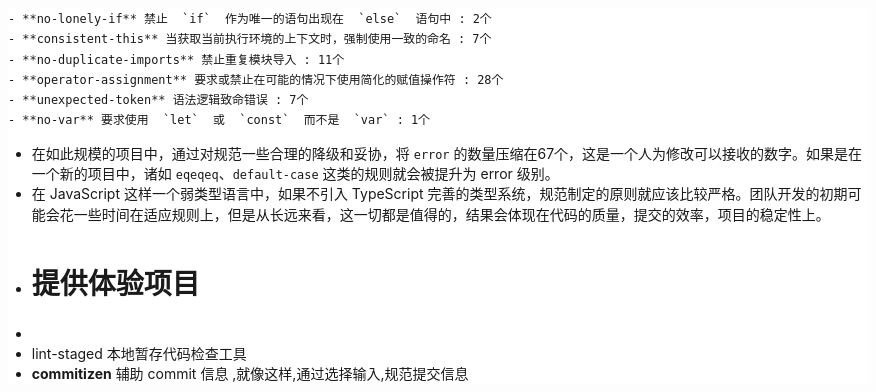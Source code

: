 	- **no-lonely-if** 禁止  `if`  作为唯一的语句出现在  `else`  语句中 : 2个
	- **consistent-this** 当获取当前执行环境的上下文时，强制使用一致的命名 : 7个
	- **no-duplicate-imports** 禁止重复模块导入 : 11个
	- **operator-assignment** 要求或禁止在可能的情况下使用简化的赋值操作符 : 28个
	- **unexpected-token** 语法逻辑致命错误 : 7个
	- **no-var** 要求使用  `let`  或  `const`  而不是  `var` : 1个
- 在如此规模的项目中，通过对规范一些合理的降级和妥协，将 `error` 的数量压缩在67个，这是一个人为修改可以接收的数字。如果是在一个新的项目中，诸如 `eqeqeq`、`default-case` 这类的规则就会被提升为 error 级别。
- 在 JavaScript 这样一个弱类型语言中，如果不引入 TypeScript 完善的类型系统，规范制定的原则就应该比较严格。团队开发的初期可能会花一些时间在适应规则上，但是从长远来看，这一切都是值得的，结果会体现在代码的质量，提交的效率，项目的稳定性上。
- # 提供体验项目
-
- lint-staged 本地暂存代码检查工具
- **commitizen** 辅助 commit 信息 ,就像这样,通过选择输入,规范提交信息